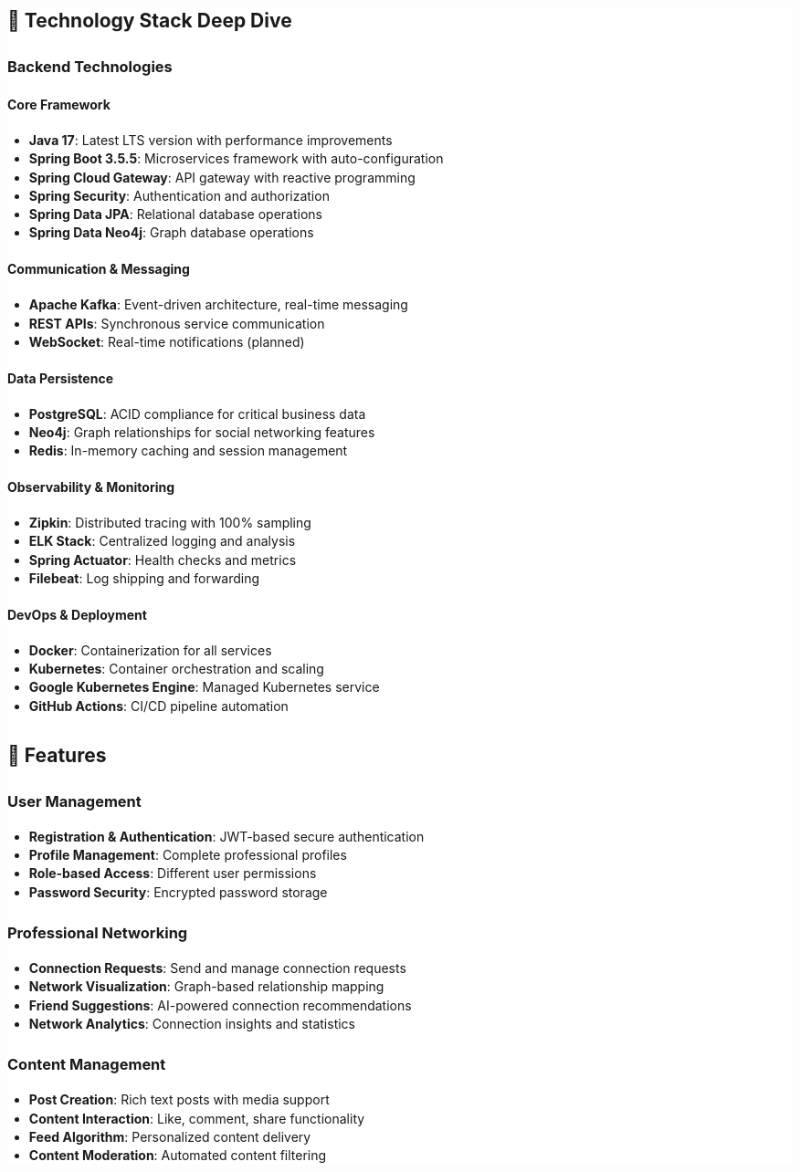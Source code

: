 ## 🚀 Technology Stack Deep Dive

### Backend Technologies

#### Core Framework
- **Java 17**: Latest LTS version with performance improvements
- **Spring Boot 3.5.5**: Microservices framework with auto-configuration
- **Spring Cloud Gateway**: API gateway with reactive programming
- **Spring Security**: Authentication and authorization
- **Spring Data JPA**: Relational database operations
- **Spring Data Neo4j**: Graph database operations

#### Communication & Messaging
- **Apache Kafka**: Event-driven architecture, real-time messaging
- **REST APIs**: Synchronous service communication
- **WebSocket**: Real-time notifications (planned)

#### Data Persistence
- **PostgreSQL**: ACID compliance for critical business data
- **Neo4j**: Graph relationships for social networking features
- **Redis**: In-memory caching and session management

#### Observability & Monitoring
- **Zipkin**: Distributed tracing with 100% sampling
- **ELK Stack**: Centralized logging and analysis
- **Spring Actuator**: Health checks and metrics
- **Filebeat**: Log shipping and forwarding

#### DevOps & Deployment
- **Docker**: Containerization for all services
- **Kubernetes**: Container orchestration and scaling
- **Google Kubernetes Engine**: Managed Kubernetes service
- **GitHub Actions**: CI/CD pipeline automation

## 🚀 Features

### User Management
- **Registration & Authentication**: JWT-based secure authentication
- **Profile Management**: Complete professional profiles
- **Role-based Access**: Different user permissions
- **Password Security**: Encrypted password storage

### Professional Networking
- **Connection Requests**: Send and manage connection requests
- **Network Visualization**: Graph-based relationship mapping
- **Friend Suggestions**: AI-powered connection recommendations
- **Network Analytics**: Connection insights and statistics

### Content Management
- **Post Creation**: Rich text posts with media support
- **Content Interaction**: Like, comment, share functionality
- **Feed Algorithm**: Personalized content delivery
- **Content Moderation**: Automated content filtering
